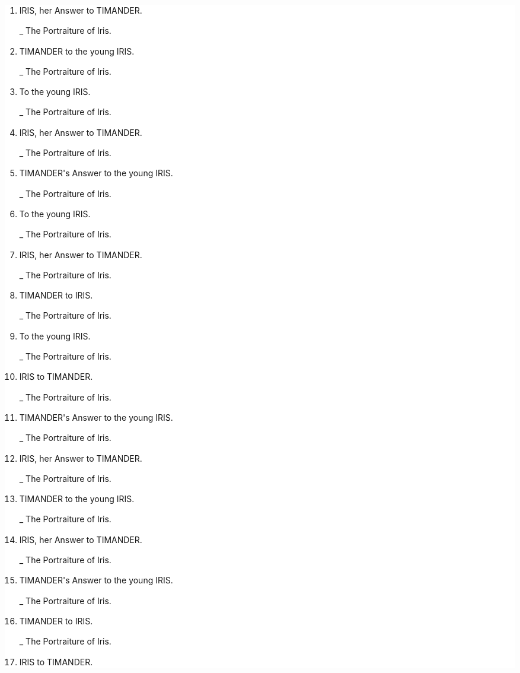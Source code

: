 1. IRIS, her Answer to TIMANDER.

    _ The Portraiture of Iris.

1. TIMANDER to the young IRIS.

    _ The Portraiture of Iris.

1. To the young IRIS.

    _ The Portraiture of Iris.

1. IRIS, her Answer to TIMANDER.

    _ The Portraiture of Iris.

1. TIMANDER's Answer to the young IRIS.

    _ The Portraiture of Iris.

1. To the young IRIS.

    _ The Portraiture of Iris.

1. IRIS, her Answer to TIMANDER.

    _ The Portraiture of Iris.

1. TIMANDER to IRIS.

    _ The Portraiture of Iris.

1. To the young IRIS.

    _ The Portraiture of Iris.

1. IRIS to TIMANDER.

    _ The Portraiture of Iris.

1. TIMANDER's Answer to the young IRIS.

    _ The Portraiture of Iris.

1. IRIS, her Answer to TIMANDER.

    _ The Portraiture of Iris.

1. TIMANDER to the young IRIS.

    _ The Portraiture of Iris.

1. IRIS, her Answer to TIMANDER.

    _ The Portraiture of Iris.

1. TIMANDER's Answer to the young IRIS.

    _ The Portraiture of Iris.

1. TIMANDER to IRIS.

    _ The Portraiture of Iris.

1. IRIS to TIMANDER.
